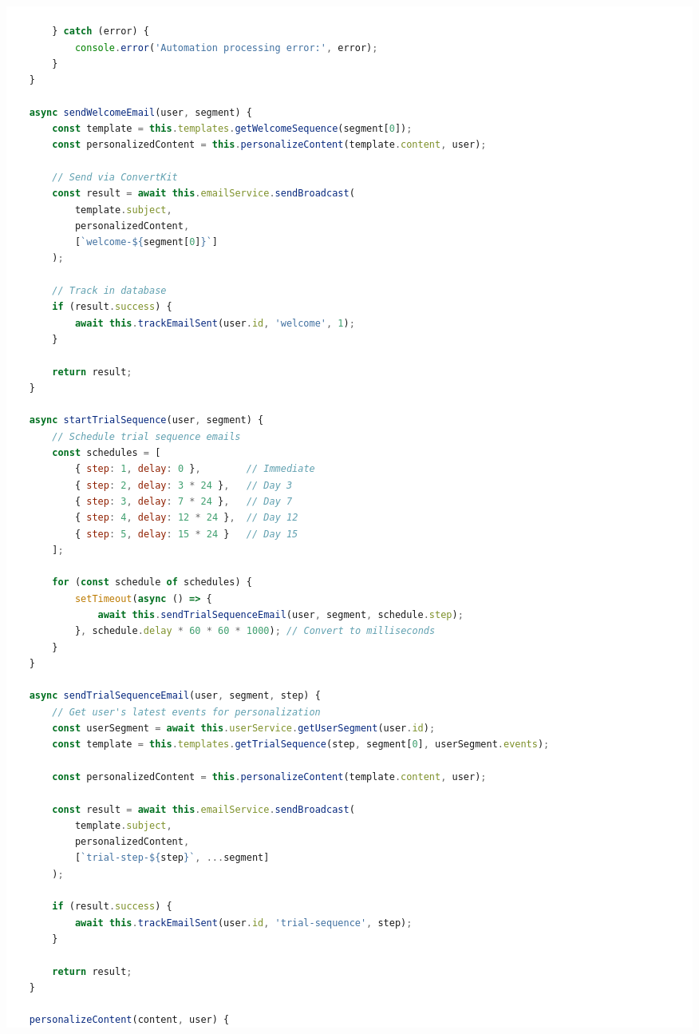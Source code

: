 ```javascript

        } catch (error) {
            console.error('Automation processing error:', error);
        }
    }

    async sendWelcomeEmail(user, segment) {
        const template = this.templates.getWelcomeSequence(segment[0]);
        const personalizedContent = this.personalizeContent(template.content, user);

        // Send via ConvertKit
        const result = await this.emailService.sendBroadcast(
            template.subject,
            personalizedContent,
            [`welcome-${segment[0]}`]
        );

        // Track in database
        if (result.success) {
            await this.trackEmailSent(user.id, 'welcome', 1);
        }

        return result;
    }

    async startTrialSequence(user, segment) {
        // Schedule trial sequence emails
        const schedules = [
            { step: 1, delay: 0 },        // Immediate
            { step: 2, delay: 3 * 24 },   // Day 3
            { step: 3, delay: 7 * 24 },   // Day 7
            { step: 4, delay: 12 * 24 },  // Day 12
            { step: 5, delay: 15 * 24 }   // Day 15
        ];

        for (const schedule of schedules) {
            setTimeout(async () => {
                await this.sendTrialSequenceEmail(user, segment, schedule.step);
            }, schedule.delay * 60 * 60 * 1000); // Convert to milliseconds
        }
    }

    async sendTrialSequenceEmail(user, segment, step) {
        // Get user's latest events for personalization
        const userSegment = await this.userService.getUserSegment(user.id);
        const template = this.templates.getTrialSequence(step, segment[0], userSegment.events);
        
        const personalizedContent = this.personalizeContent(template.content, user);

        const result = await this.emailService.sendBroadcast(
            template.subject,
            personalizedContent,
            [`trial-step-${step}`, ...segment]
        );

        if (result.success) {
            await this.trackEmailSent(user.id, 'trial-sequence', step);
        }

        return result;
    }

    personalizeContent(content, user) {
```